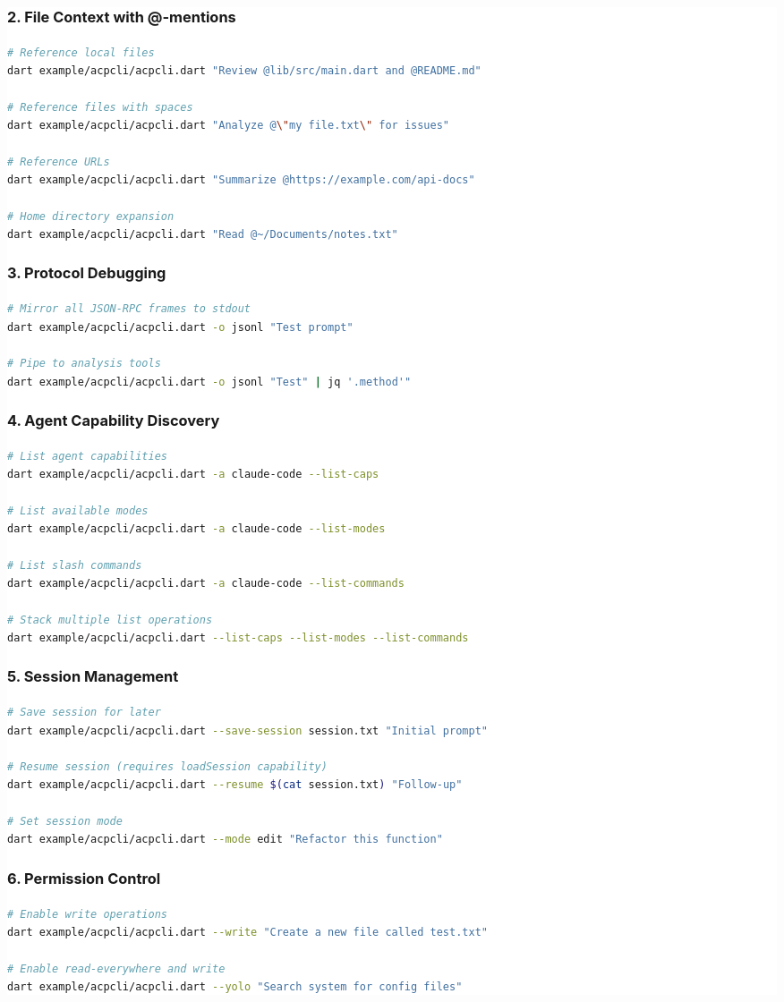 ### 2. File Context with @-mentions
```bash
# Reference local files
dart example/acpcli/acpcli.dart "Review @lib/src/main.dart and @README.md"

# Reference files with spaces
dart example/acpcli/acpcli.dart "Analyze @\"my file.txt\" for issues"

# Reference URLs
dart example/acpcli/acpcli.dart "Summarize @https://example.com/api-docs"

# Home directory expansion
dart example/acpcli/acpcli.dart "Read @~/Documents/notes.txt"
```

### 3. Protocol Debugging
```bash
# Mirror all JSON-RPC frames to stdout
dart example/acpcli/acpcli.dart -o jsonl "Test prompt"

# Pipe to analysis tools
dart example/acpcli/acpcli.dart -o jsonl "Test" | jq '.method'"
```

### 4. Agent Capability Discovery
```bash
# List agent capabilities
dart example/acpcli/acpcli.dart -a claude-code --list-caps

# List available modes
dart example/acpcli/acpcli.dart -a claude-code --list-modes

# List slash commands
dart example/acpcli/acpcli.dart -a claude-code --list-commands

# Stack multiple list operations
dart example/acpcli/acpcli.dart --list-caps --list-modes --list-commands
```

### 5. Session Management
```bash
# Save session for later
dart example/acpcli/acpcli.dart --save-session session.txt "Initial prompt"

# Resume session (requires loadSession capability)
dart example/acpcli/acpcli.dart --resume $(cat session.txt) "Follow-up"

# Set session mode
dart example/acpcli/acpcli.dart --mode edit "Refactor this function"
```

### 6. Permission Control
```bash
# Enable write operations
dart example/acpcli/acpcli.dart --write "Create a new file called test.txt"

# Enable read-everywhere and write
dart example/acpcli/acpcli.dart --yolo "Search system for config files"
```
